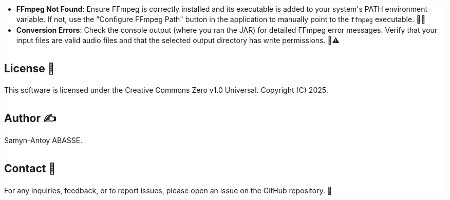   * **FFmpeg Not Found**: Ensure FFmpeg is correctly installed and its executable is added to your system's PATH environment variable. If not, use the "Configure FFmpeg Path" button in the application to manually point to the `ffmpeg` executable. 🚫🔗
  * **Conversion Errors**: Check the console output (where you ran the JAR) for detailed FFmpeg error messages. Verify that your input files are valid audio files and that the selected output directory has write permissions. 📝⚠️

## License 📄

This software is licensed under the Creative Commons Zero v1.0 Universal.
Copyright (C) 2025.

## Author ✍️

Samyn-Antoy ABASSE.

## Contact 📧

For any inquiries, feedback, or to report issues, please open an issue on the GitHub repository. 💬
